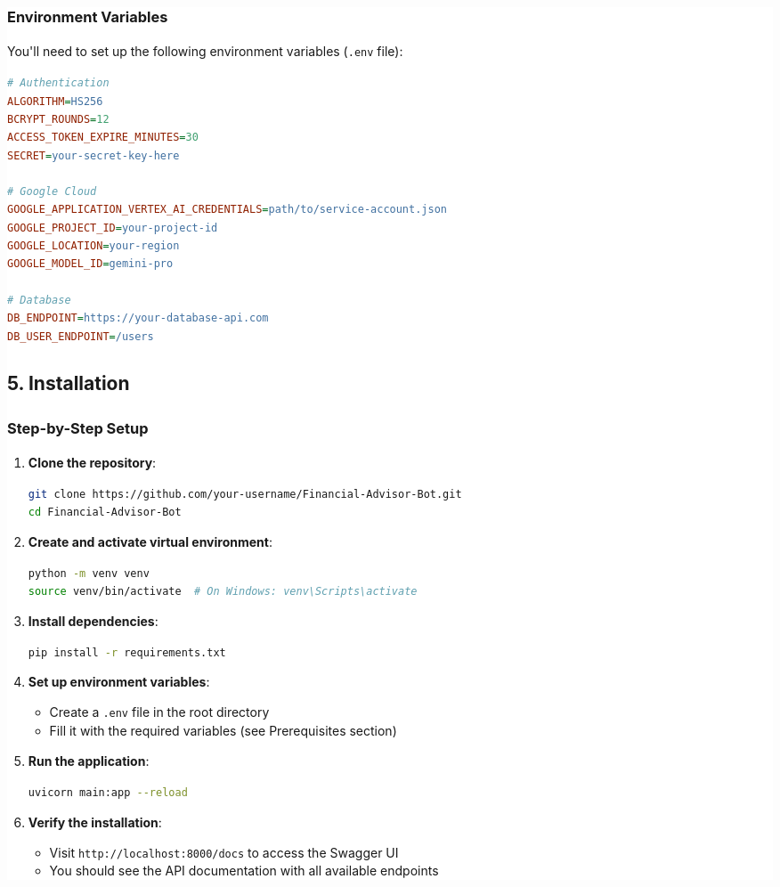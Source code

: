 ### Environment Variables
You'll need to set up the following environment variables (`.env` file):

```ini
# Authentication
ALGORITHM=HS256
BCRYPT_ROUNDS=12
ACCESS_TOKEN_EXPIRE_MINUTES=30
SECRET=your-secret-key-here

# Google Cloud
GOOGLE_APPLICATION_VERTEX_AI_CREDENTIALS=path/to/service-account.json
GOOGLE_PROJECT_ID=your-project-id
GOOGLE_LOCATION=your-region
GOOGLE_MODEL_ID=gemini-pro

# Database
DB_ENDPOINT=https://your-database-api.com
DB_USER_ENDPOINT=/users
```

## 5. Installation

### Step-by-Step Setup

1. **Clone the repository**:
   ```bash
   git clone https://github.com/your-username/Financial-Advisor-Bot.git
   cd Financial-Advisor-Bot
   ```

2. **Create and activate virtual environment**:
   ```bash
   python -m venv venv
   source venv/bin/activate  # On Windows: venv\Scripts\activate
   ```

3. **Install dependencies**:
   ```bash
   pip install -r requirements.txt
   ```

4. **Set up environment variables**:
   - Create a `.env` file in the root directory
   - Fill it with the required variables (see Prerequisites section)

5. **Run the application**:
   ```bash
   uvicorn main:app --reload
   ```

6. **Verify the installation**:
   - Visit `http://localhost:8000/docs` to access the Swagger UI
   - You should see the API documentation with all available endpoints
